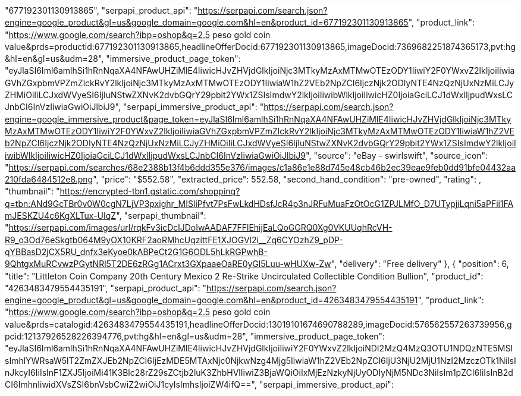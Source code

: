 "677192301130913865",
"serpapi_product_api":
"https://serpapi.com/search.json?engine=google_product&gl=us&google_domain=google.com&hl=en&product_id=677192301130913865",
"product_link":
"https://www.google.com/search?ibp=oshop&q=2.5 peso gold coin value&prds=productid:677192301130913865,headlineOfferDocid:677192301130913865,imageDocid:7369682251874365173,pvt:hg&hl=en&gl=us&udm=28",
"immersive_product_page_token":
"eyJlaSI6Iml6amlhSi1hRnNqaXA4NFAwUHZiMlE4IiwicHJvZHVjdGlkIjoiNjc3MTkyMzAxMTMwOTEzODY1IiwiY2F0YWxvZ2lkIjoiIiwiaGVhZGxpbmVPZmZlckRvY2lkIjoiNjc3MTkyMzAxMTMwOTEzODY1IiwiaW1hZ2VEb2NpZCI6IjczNjk2ODIyNTE4NzQzNjUxNzMiLCJyZHMiOiIiLCJxdWVyeSI6IjIuNStwZXNvK2dvbGQrY29pbit2YWx1ZSIsImdwY2lkIjoiIiwibWlkIjoiIiwicHZ0IjoiaGciLCJ1dWxlIjpudWxsLCJnbCI6InVzIiwiaGwiOiJlbiJ9",
"serpapi_immersive_product_api":
"https://serpapi.com/search.json?engine=google_immersive_product&page_token=eyJlaSI6Iml6amlhSi1hRnNqaXA4NFAwUHZiMlE4IiwicHJvZHVjdGlkIjoiNjc3MTkyMzAxMTMwOTEzODY1IiwiY2F0YWxvZ2lkIjoiIiwiaGVhZGxpbmVPZmZlckRvY2lkIjoiNjc3MTkyMzAxMTMwOTEzODY1IiwiaW1hZ2VEb2NpZCI6IjczNjk2ODIyNTE4NzQzNjUxNzMiLCJyZHMiOiIiLCJxdWVyeSI6IjIuNStwZXNvK2dvbGQrY29pbit2YWx1ZSIsImdwY2lkIjoiIiwibWlkIjoiIiwicHZ0IjoiaGciLCJ1dWxlIjpudWxsLCJnbCI6InVzIiwiaGwiOiJlbiJ9",
"source":
"eBay - swirlswift",
"source_icon":
"https://serpapi.com/searches/68e2388b13f4b6ddd355e376/images/c1a86e1e88d745e48cb46b2ec39eae9feb0dd91bfe04432aa210fda6484512e8.png",
"price":
"$552.58",
"extracted_price":
552.58,
"second_hand_condition":
"pre-owned",
"rating":
,
"thumbnail":
"https://encrypted-tbn1.gstatic.com/shopping?q=tbn:ANd9GcTBr0v0W0cgN7LjVP3pxighr_MISliPfvt7PsFwLkdHDsfJcR4p3nJRFuMuaFzOtOcG1ZPJLMfO_D7UTypjiLqni5aPFii1FAmJESKZU4c6KgXLTux-UIqZ",
"serpapi_thumbnail":
"https://serpapi.com/images/url/rqkFv3icDclJDoIwAADAF7FFlEhijEaLQoGGRQ0Xg0VKUUqhRcVH-R9_o3Od76eSkgtb064M9yOX10KRF2aoRMhcUqzittFE1XJOGVl2i__Zq6CYOzhZ9_pDP-qYBBasD2jCX5RU_dnfx3eKyoe0kABPeCt2G1G6ODL5hLkRGPwhB-9QhtgxMuRCvwzPGytNRl5T2DE6zRGg1ACrxt3GXpaaeOaRE0yGl5Luu-wHUXw-Zw",
"delivery":
"Free delivery"
},
{
"position":
6,
"title":
"Littleton Coin Company 20th Century Mexico 2 Re-Strike Uncirculated Collectible Condition Bullion",
"product_id":
"4263483479554435191",
"serpapi_product_api":
"https://serpapi.com/search.json?engine=google_product&gl=us&google_domain=google.com&hl=en&product_id=4263483479554435191",
"product_link":
"https://www.google.com/search?ibp=oshop&q=2.5 peso gold coin value&prds=catalogid:4263483479554435191,headlineOfferDocid:13019101674690788289,imageDocid:576562557263739956,gpcid:12137926528226394776,pvt:hg&hl=en&gl=us&udm=28",
"immersive_product_page_token":
"eyJlaSI6Iml6amlhSi1hRnNqaXA4NFAwUHZiMlE4IiwicHJvZHVjdGlkIjoiIiwiY2F0YWxvZ2lkIjoiNDI2MzQ4MzQ3OTU1NDQzNTE5MSIsImhlYWRsaW5lT2ZmZXJEb2NpZCI6IjEzMDE5MTAxNjc0NjkwNzg4Mjg5IiwiaW1hZ2VEb2NpZCI6IjU3NjU2MjU1NzI2MzczOTk1NiIsInJkcyI6IiIsInF1ZXJ5IjoiMi41K3Blc28rZ29sZCtjb2luK3ZhbHVlIiwiZ3BjaWQiOiIxMjEzNzkyNjUyODIyNjM5NDc3NiIsIm1pZCI6IiIsInB2dCI6ImhnIiwidXVsZSI6bnVsbCwiZ2wiOiJ1cyIsImhsIjoiZW4ifQ==",
"serpapi_immersive_product_api":